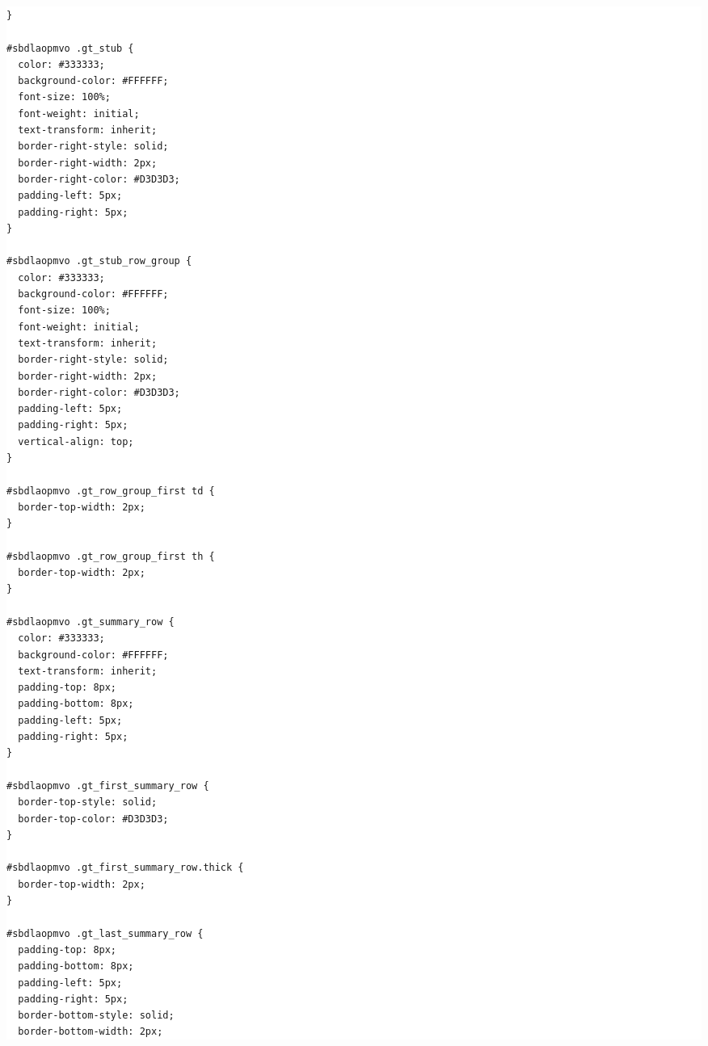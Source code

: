 ```{=html}
}

#sbdlaopmvo .gt_stub {
  color: #333333;
  background-color: #FFFFFF;
  font-size: 100%;
  font-weight: initial;
  text-transform: inherit;
  border-right-style: solid;
  border-right-width: 2px;
  border-right-color: #D3D3D3;
  padding-left: 5px;
  padding-right: 5px;
}

#sbdlaopmvo .gt_stub_row_group {
  color: #333333;
  background-color: #FFFFFF;
  font-size: 100%;
  font-weight: initial;
  text-transform: inherit;
  border-right-style: solid;
  border-right-width: 2px;
  border-right-color: #D3D3D3;
  padding-left: 5px;
  padding-right: 5px;
  vertical-align: top;
}

#sbdlaopmvo .gt_row_group_first td {
  border-top-width: 2px;
}

#sbdlaopmvo .gt_row_group_first th {
  border-top-width: 2px;
}

#sbdlaopmvo .gt_summary_row {
  color: #333333;
  background-color: #FFFFFF;
  text-transform: inherit;
  padding-top: 8px;
  padding-bottom: 8px;
  padding-left: 5px;
  padding-right: 5px;
}

#sbdlaopmvo .gt_first_summary_row {
  border-top-style: solid;
  border-top-color: #D3D3D3;
}

#sbdlaopmvo .gt_first_summary_row.thick {
  border-top-width: 2px;
}

#sbdlaopmvo .gt_last_summary_row {
  padding-top: 8px;
  padding-bottom: 8px;
  padding-left: 5px;
  padding-right: 5px;
  border-bottom-style: solid;
  border-bottom-width: 2px;
```